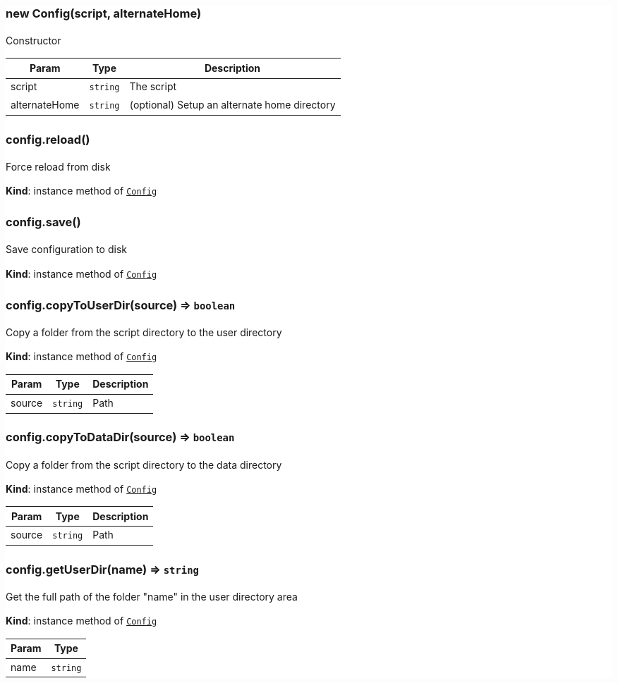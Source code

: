 <a name="new_Config_new"></a>

### new Config(script, alternateHome)
Constructor


| Param | Type | Description |
| --- | --- | --- |
| script | <code>string</code> | The script |
| alternateHome | <code>string</code> | (optional) Setup an alternate home directory |

<a name="Config+reload"></a>

### config.reload()
Force reload from disk

**Kind**: instance method of [<code>Config</code>](#Config)  
<a name="Config+save"></a>

### config.save()
Save configuration to disk

**Kind**: instance method of [<code>Config</code>](#Config)  
<a name="Config+copyToUserDir"></a>

### config.copyToUserDir(source) ⇒ <code>boolean</code>
Copy a folder from the script directory to the user directory

**Kind**: instance method of [<code>Config</code>](#Config)  

| Param | Type | Description |
| --- | --- | --- |
| source | <code>string</code> | Path |

<a name="Config+copyToDataDir"></a>

### config.copyToDataDir(source) ⇒ <code>boolean</code>
Copy a folder from the script directory to the data directory

**Kind**: instance method of [<code>Config</code>](#Config)  

| Param | Type | Description |
| --- | --- | --- |
| source | <code>string</code> | Path |

<a name="Config+getUserDir"></a>

### config.getUserDir(name) ⇒ <code>string</code>
Get the full path of the folder "name" in the user directory area

**Kind**: instance method of [<code>Config</code>](#Config)  

| Param | Type |
| --- | --- |
| name | <code>string</code> | 
